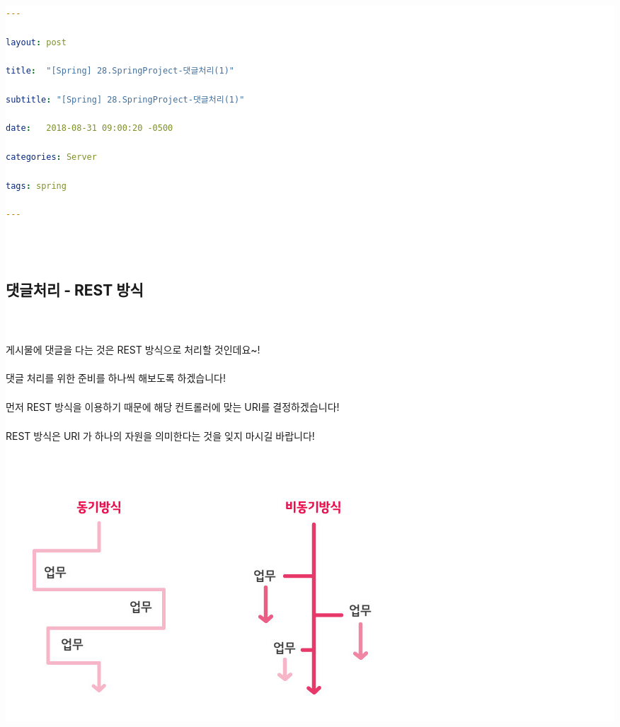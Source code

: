 ```yaml
---

layout: post

title:  "[Spring] 28.SpringProject-댓글처리(1)"

subtitle: "[Spring] 28.SpringProject-댓글처리(1)"

date:   2018-08-31 09:00:20 -0500

categories: Server

tags: spring

---
```


<br>
<br>

## 댓글처리 - REST 방식

<br>
<br>
게시물에 댓글을 다는 것은 REST 방식으로 처리할 것인데요~! 
<br>
<br>
댓글 처리를 위한 준비를 하나씩 해보도록 하겠습니다!
<br>
<br>
먼저 REST 방식을 이용하기 때문에 해당 컨트롤러에 맞는 URI를 결정하겠습니다!
<br>
<br>
REST 방식은 URI 가 하나의 자원을 의미한다는 것을 잊지 마시길 바랍니다!
<br>
<br>
<br>

![image](/image/Spring_image/Spring_image_123.png)
